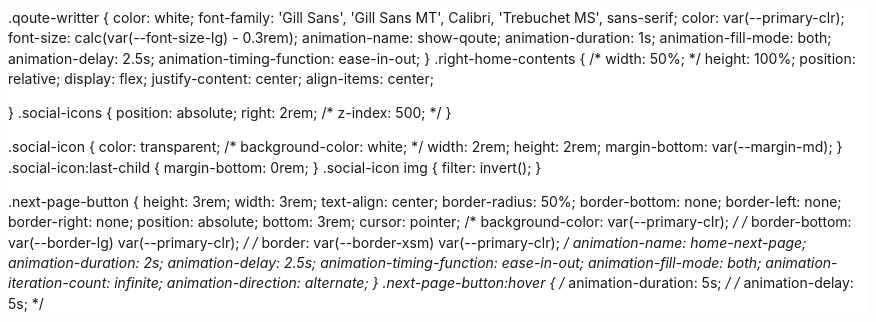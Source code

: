 .qoute-writter {
    color: white;
    font-family: 'Gill Sans', 'Gill Sans MT', Calibri, 'Trebuchet MS', sans-serif;
    color: var(--primary-clr);
    font-size: calc(var(--font-size-lg) - 0.3rem);
    animation-name: show-qoute;
    animation-duration: 1s;
    animation-fill-mode: both;
    animation-delay: 2.5s;
    animation-timing-function: ease-in-out;
}
.right-home-contents {
    /* width: 50%; */
    height: 100%;
    position: relative;
    display: flex;
    justify-content: center;
    align-items: center;
    
}
.social-icons {
    position: absolute;
    right: 2rem;
    /* z-index: 500; */
}

.social-icon {
    color: transparent;
    /* background-color: white; */
    width: 2rem;
    height: 2rem;
    margin-bottom: var(--margin-md);
}
.social-icon:last-child {
    margin-bottom: 0rem;
}
.social-icon img {
    filter: invert();
}

.next-page-button {
    height: 3rem;
    width: 3rem;
    text-align: center;
    border-radius: 50%;
    border-bottom: none;
    border-left: none;
    border-right: none;
    position: absolute;
    bottom: 3rem;
    cursor: pointer;
    /* background-color: var(--primary-clr); */
    /* border-bottom: var(--border-lg) var(--primary-clr); */
    /* border: var(--border-xsm) var(--primary-clr); */
    animation-name: home-next-page;
    animation-duration: 2s;
    animation-delay: 2.5s;
    animation-timing-function: ease-in-out;
    animation-fill-mode: both;
    animation-iteration-count: infinite;
    animation-direction: alternate;
}
.next-page-button:hover {
    /* animation-duration: 5s; */
    /* animation-delay: 5s; */